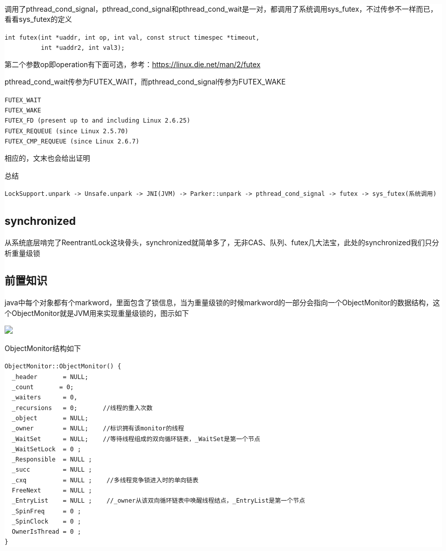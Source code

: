 调用了pthread_cond_signal，pthread_cond_signal和pthread_cond_wait是一对，都调用了系统调用sys_futex，不过传参不一样而已，看看sys_futex的定义

```
int futex(int *uaddr, int op, int val, const struct timespec *timeout,
          int *uaddr2, int val3);
```

第二个参数op即operation有下面可选，参考：https://linux.die.net/man/2/futex

pthread_cond_wait传参为FUTEX_WAIT，而pthread_cond_signal传参为FUTEX_WAKE

```
FUTEX_WAIT
FUTEX_WAKE
FUTEX_FD (present up to and including Linux 2.6.25)
FUTEX_REQUEUE (since Linux 2.5.70)
FUTEX_CMP_REQUEUE (since Linux 2.6.7)
```

相应的，文末也会给出证明

总结

```
LockSupport.unpark -> Unsafe.unpark -> JNI(JVM) -> Parker::unpark -> pthread_cond_signal -> futex -> sys_futex(系统调用)
```

## **synchronized**

从系统底层啃完了ReentrantLock这块骨头，synchronized就简单多了，无非CAS、队列、futex几大法宝，此处的synchronized我们只分析重量级锁

## **前置知识**

java中每个对象都有个markword，里面包含了锁信息，当为重量级锁的时候markword的一部分会指向一个ObjectMonitor的数据结构，这个ObjectMonitor就是JVM用来实现重量级锁的，图示如下

![](https://p3-sign.toutiaoimg.com/pgc-image/b55d78789aa6437ea2a5aaf13fa24f10~noop.image?_iz=58558&from=article.pc_detail&x-expires=1690874056&x-signature=UJq5vVS3jDlhA30K38kisSnjg6g%3D)

ObjectMonitor结构如下

```
ObjectMonitor::ObjectMonitor() {  
  _header       = NULL;  
  _count       = 0;  
  _waiters      = 0,  
  _recursions   = 0;       //线程的重入次数
  _object       = NULL;  
  _owner        = NULL;    //标识拥有该monitor的线程
  _WaitSet      = NULL;    //等待线程组成的双向循环链表，_WaitSet是第一个节点
  _WaitSetLock  = 0 ;  
  _Responsible  = NULL ;  
  _succ         = NULL ;  
  _cxq          = NULL ;    //多线程竞争锁进入时的单向链表
  FreeNext      = NULL ;  
  _EntryList    = NULL ;    //_owner从该双向循环链表中唤醒线程结点，_EntryList是第一个节点
  _SpinFreq     = 0 ;  
  _SpinClock    = 0 ;  
  OwnerIsThread = 0 ;  
} 
```
